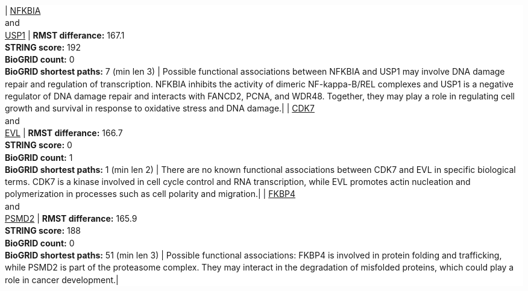 | [NFKBIA](https://www.ncbi.nlm.nih.gov/gene?term=NFKBIA[Gene+Name]+AND+9606[Taxonomy+ID]) </br> and </br> [USP1](https://www.ncbi.nlm.nih.gov/gene?term=USP1[Gene+Name]+AND+9606[Taxonomy+ID]) |  **RMST differance:** 167.1</br>**STRING score:** 192</br>**BioGRID count:** 0</br>**BioGRID shortest paths:** 7 (min len 3) | Possible functional associations between NFKBIA and USP1 may involve DNA damage repair and regulation of transcription. NFKBIA inhibits the activity of dimeric NF-kappa-B/REL complexes and USP1 is a negative regulator of DNA damage repair and interacts with FANCD2, PCNA, and WDR48. Together, they may play a role in regulating cell growth and survival in response to oxidative stress and DNA damage.|
| [CDK7](https://www.ncbi.nlm.nih.gov/gene?term=CDK7[Gene+Name]+AND+9606[Taxonomy+ID]) </br> and </br> [EVL](https://www.ncbi.nlm.nih.gov/gene?term=EVL[Gene+Name]+AND+9606[Taxonomy+ID]) |  **RMST differance:** 166.7</br>**STRING score:** 0</br>**BioGRID count:** 1</br>**BioGRID shortest paths:** 1 (min len 2) | There are no known functional associations between CDK7 and EVL in specific biological terms. CDK7 is a kinase involved in cell cycle control and RNA transcription, while EVL promotes actin nucleation and polymerization in processes such as cell polarity and migration.|
| [FKBP4](https://www.ncbi.nlm.nih.gov/gene?term=FKBP4[Gene+Name]+AND+9606[Taxonomy+ID]) </br> and </br> [PSMD2](https://www.ncbi.nlm.nih.gov/gene?term=PSMD2[Gene+Name]+AND+9606[Taxonomy+ID]) |  **RMST differance:** 165.9</br>**STRING score:** 188</br>**BioGRID count:** 0</br>**BioGRID shortest paths:** 51 (min len 3) | Possible functional associations: FKBP4 is involved in protein folding and trafficking, while PSMD2 is part of the proteasome complex. They may interact in the degradation of misfolded proteins, which could play a role in cancer development.|
